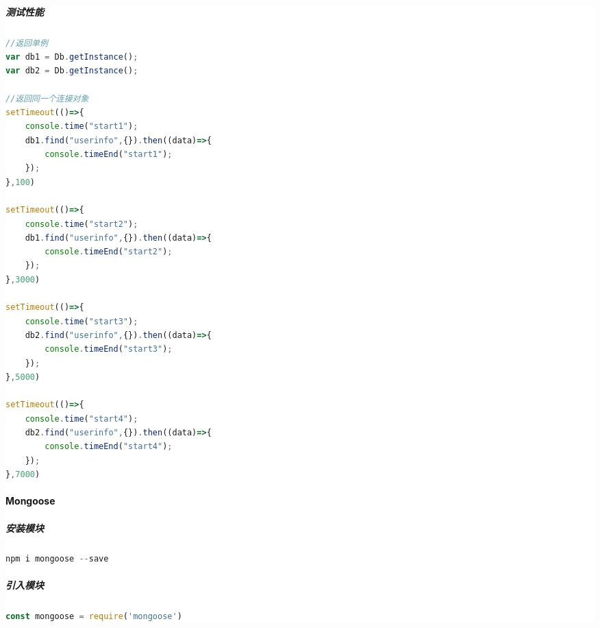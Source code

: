 

##### 测试性能

```js
//返回单例
var db1 = Db.getInstance();
var db2 = Db.getInstance();

//返回同一个连接对象
setTimeout(()=>{
    console.time("start1");
    db1.find("userinfo",{}).then((data)=>{
        console.timeEnd("start1");
    });
},100)

setTimeout(()=>{
    console.time("start2");
    db1.find("userinfo",{}).then((data)=>{
        console.timeEnd("start2");
    });
},3000)

setTimeout(()=>{
    console.time("start3");
    db2.find("userinfo",{}).then((data)=>{
        console.timeEnd("start3");
    });
},5000)

setTimeout(()=>{
    console.time("start4");
    db2.find("userinfo",{}).then((data)=>{
        console.timeEnd("start4");
    });
},7000)
```



#### Mongoose

##### 安装模块

```js
npm i mongoose --save
```



##### 引入模块

```js
const mongoose = require('mongoose')
```
